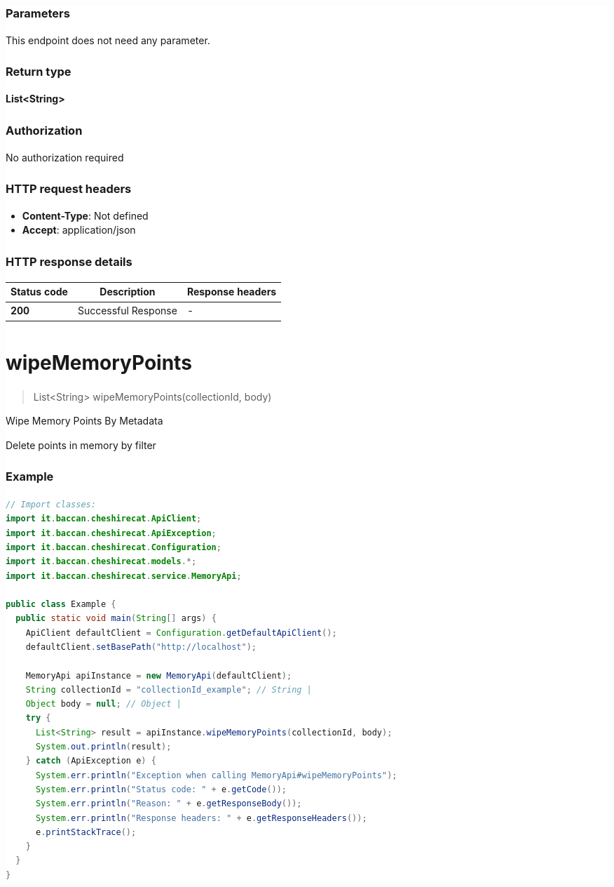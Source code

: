 ### Parameters
This endpoint does not need any parameter.

### Return type

**List&lt;String&gt;**

### Authorization

No authorization required

### HTTP request headers

 - **Content-Type**: Not defined
 - **Accept**: application/json

### HTTP response details
| Status code | Description | Response headers |
|-------------|-------------|------------------|
| **200** | Successful Response |  -  |

<a id="wipeMemoryPoints"></a>
# **wipeMemoryPoints**
> List&lt;String&gt; wipeMemoryPoints(collectionId, body)

Wipe Memory Points By Metadata

Delete points in memory by filter

### Example
```java
// Import classes:
import it.baccan.cheshirecat.ApiClient;
import it.baccan.cheshirecat.ApiException;
import it.baccan.cheshirecat.Configuration;
import it.baccan.cheshirecat.models.*;
import it.baccan.cheshirecat.service.MemoryApi;

public class Example {
  public static void main(String[] args) {
    ApiClient defaultClient = Configuration.getDefaultApiClient();
    defaultClient.setBasePath("http://localhost");

    MemoryApi apiInstance = new MemoryApi(defaultClient);
    String collectionId = "collectionId_example"; // String | 
    Object body = null; // Object | 
    try {
      List<String> result = apiInstance.wipeMemoryPoints(collectionId, body);
      System.out.println(result);
    } catch (ApiException e) {
      System.err.println("Exception when calling MemoryApi#wipeMemoryPoints");
      System.err.println("Status code: " + e.getCode());
      System.err.println("Reason: " + e.getResponseBody());
      System.err.println("Response headers: " + e.getResponseHeaders());
      e.printStackTrace();
    }
  }
}
```
